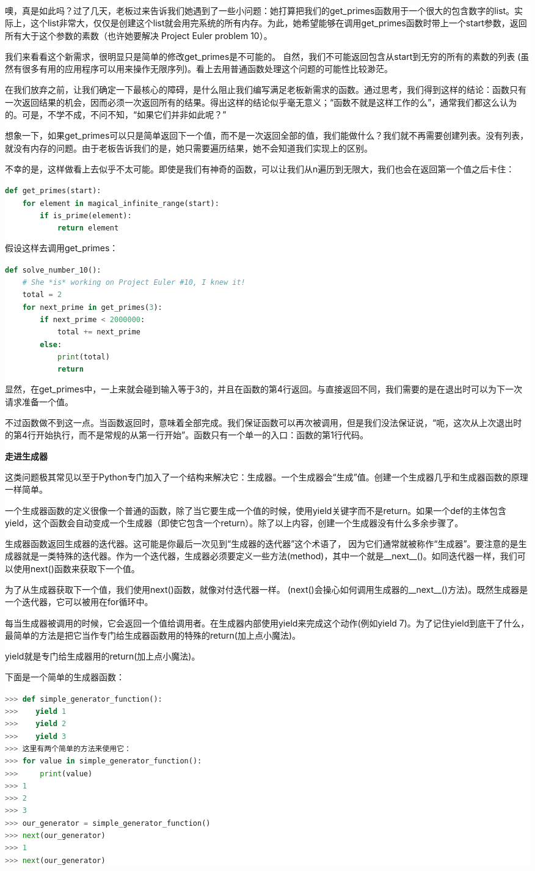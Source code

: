 噢，真是如此吗？过了几天，老板过来告诉我们她遇到了一些小问题：她打算把我们的get_primes函数用于一个很大的包含数字的list。实际上，这个list非常大，仅仅是创建这个list就会用完系统的所有内存。为此，她希望能够在调用get_primes函数时带上一个start参数，返回所有大于这个参数的素数（也许她要解决 Project Euler problem 10）。

我们来看看这个新需求，很明显只是简单的修改get_primes是不可能的。 自然，我们不可能返回包含从start到无穷的所有的素数的列表 (虽然有很多有用的应用程序可以用来操作无限序列)。看上去用普通函数处理这个问题的可能性比较渺茫。

在我们放弃之前，让我们确定一下最核心的障碍，是什么阻止我们编写满足老板新需求的函数。通过思考，我们得到这样的结论：函数只有一次返回结果的机会，因而必须一次返回所有的结果。得出这样的结论似乎毫无意义；“函数不就是这样工作的么”，通常我们都这么认为的。可是，不学不成，不问不知，“如果它们并非如此呢？”

想象一下，如果get_primes可以只是简单返回下一个值，而不是一次返回全部的值，我们能做什么？我们就不再需要创建列表。没有列表，就没有内存的问题。由于老板告诉我们的是，她只需要遍历结果，她不会知道我们实现上的区别。

不幸的是，这样做看上去似乎不太可能。即使是我们有神奇的函数，可以让我们从n遍历到无限大，我们也会在返回第一个值之后卡住：
```Python
def get_primes(start):
    for element in magical_infinite_range(start):
        if is_prime(element):
            return element
```
假设这样去调用get_primes：
```Python
def solve_number_10():
    # She *is* working on Project Euler #10, I knew it!
    total = 2
    for next_prime in get_primes(3):
        if next_prime < 2000000:
            total += next_prime
        else:
            print(total)
            return
```
显然，在get_primes中，一上来就会碰到输入等于3的，并且在函数的第4行返回。与直接返回不同，我们需要的是在退出时可以为下一次请求准备一个值。

不过函数做不到这一点。当函数返回时，意味着全部完成。我们保证函数可以再次被调用，但是我们没法保证说，“呃，这次从上次退出时的第4行开始执行，而不是常规的从第一行开始”。函数只有一个单一的入口：函数的第1行代码。

**走进生成器**

  这类问题极其常见以至于Python专门加入了一个结构来解决它：生成器。一个生成器会“生成”值。创建一个生成器几乎和生成器函数的原理一样简单。

一个生成器函数的定义很像一个普通的函数，除了当它要生成一个值的时候，使用yield关键字而不是return。如果一个def的主体包含yield，这个函数会自动变成一个生成器（即使它包含一个return）。除了以上内容，创建一个生成器没有什么多余步骤了。

生成器函数返回生成器的迭代器。这可能是你最后一次见到“生成器的迭代器”这个术语了， 因为它们通常就被称作“生成器”。要注意的是生成器就是一类特殊的迭代器。作为一个迭代器，生成器必须要定义一些方法(method)，其中一个就是\_\_next__()。如同迭代器一样，我们可以使用next()函数来获取下一个值。

为了从生成器获取下一个值，我们使用next()函数，就像对付迭代器一样。
(next()会操心如何调用生成器的\_\_next__()方法)。既然生成器是一个迭代器，它可以被用在for循环中。

每当生成器被调用的时候，它会返回一个值给调用者。在生成器内部使用yield来完成这个动作(例如yield 7)。为了记住yield到底干了什么，最简单的方法是把它当作专门给生成器函数用的特殊的return(加上点小魔法)。

yield就是专门给生成器用的return(加上点小魔法)。

下面是一个简单的生成器函数：
```Python
>>> def simple_generator_function():
>>>    yield 1
>>>    yield 2
>>>    yield 3
>>> 这里有两个简单的方法来使用它：
>>> for value in simple_generator_function():
>>>     print(value)
>>> 1
>>> 2
>>> 3
>>> our_generator = simple_generator_function()
>>> next(our_generator)
>>> 1
>>> next(our_generator)
```